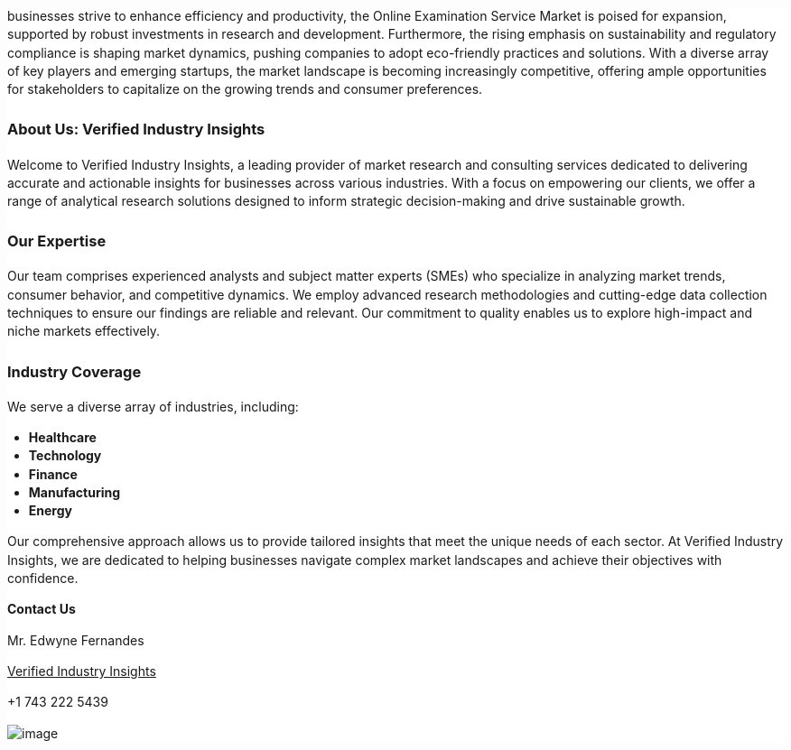businesses strive to enhance efficiency and productivity, the Online Examination Service Market is poised for expansion, supported by robust investments in research and development. Furthermore, the rising emphasis on sustainability and regulatory compliance is shaping market dynamics, pushing companies to adopt eco-friendly practices and solutions. With a diverse array of key players and emerging startups, the market landscape is becoming increasingly competitive, offering ample opportunities for stakeholders to capitalize on the growing trends and consumer preferences.</p><h3>About Us: Verified Industry Insights</h3><p>Welcome to Verified Industry Insights, a leading provider of market research and consulting services dedicated to delivering accurate and actionable insights for businesses across various industries. With a focus on empowering our clients, we offer a range of analytical research solutions designed to inform strategic decision-making and drive sustainable growth.</p><h3>Our Expertise</h3><p>Our team comprises experienced analysts and subject matter experts (SMEs) who specialize in analyzing market trends, consumer behavior, and competitive dynamics. We employ advanced research methodologies and cutting-edge data collection techniques to ensure our findings are reliable and relevant. Our commitment to quality enables us to explore high-impact and niche markets effectively.</p><h3>Industry Coverage</h3><p>We serve a diverse array of industries, including:</p><ul><li><strong>Healthcare</strong></li><li><strong>Technology</strong></li><li><strong>Finance</strong></li><li><strong>Manufacturing</strong></li><li><strong>Energy</strong></li></ul><p>Our comprehensive approach allows us to provide tailored insights that meet the unique needs of each sector. At Verified Industry Insights, we are dedicated to helping businesses navigate complex market landscapes and achieve their objectives with confidence.</p><p><strong>Contact Us</strong></p><p>Mr. Edwyne Fernandes</p><p><a href="https://www.verifiedindustryinsights.com/">Verified Industry Insights</a></p><p>+1 743 222 5439</p>
![image](https://github.com/user-attachments/assets/c6445394-d381-4bbb-9564-40198ada70de)
